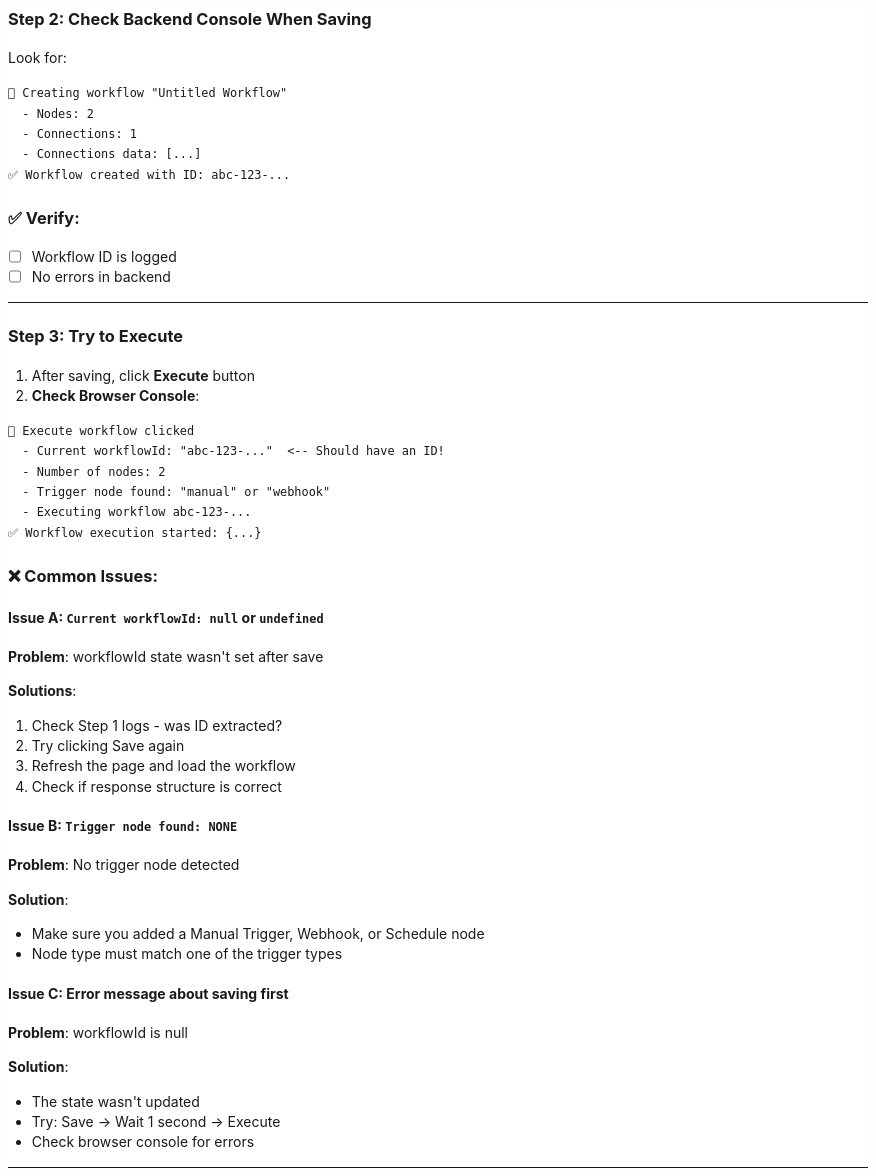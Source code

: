 
### Step 2: Check Backend Console When Saving

Look for:
```
📝 Creating workflow "Untitled Workflow"
  - Nodes: 2
  - Connections: 1
  - Connections data: [...]
✅ Workflow created with ID: abc-123-...
```

### ✅ Verify:
- [ ] Workflow ID is logged
- [ ] No errors in backend

---

### Step 3: Try to Execute

1. After saving, click **Execute** button
2. **Check Browser Console**:

```
🚀 Execute workflow clicked
  - Current workflowId: "abc-123-..."  <-- Should have an ID!
  - Number of nodes: 2
  - Trigger node found: "manual" or "webhook"
  - Executing workflow abc-123-...
✅ Workflow execution started: {...}
```

### ❌ Common Issues:

#### Issue A: `Current workflowId: null` or `undefined`
**Problem**: workflowId state wasn't set after save

**Solutions**:
1. Check Step 1 logs - was ID extracted?
2. Try clicking Save again
3. Refresh the page and load the workflow
4. Check if response structure is correct

#### Issue B: `Trigger node found: NONE`
**Problem**: No trigger node detected

**Solution**:
- Make sure you added a Manual Trigger, Webhook, or Schedule node
- Node type must match one of the trigger types

#### Issue C: Error message about saving first
**Problem**: workflowId is null

**Solution**:
- The state wasn't updated
- Try: Save → Wait 1 second → Execute
- Check browser console for errors

---